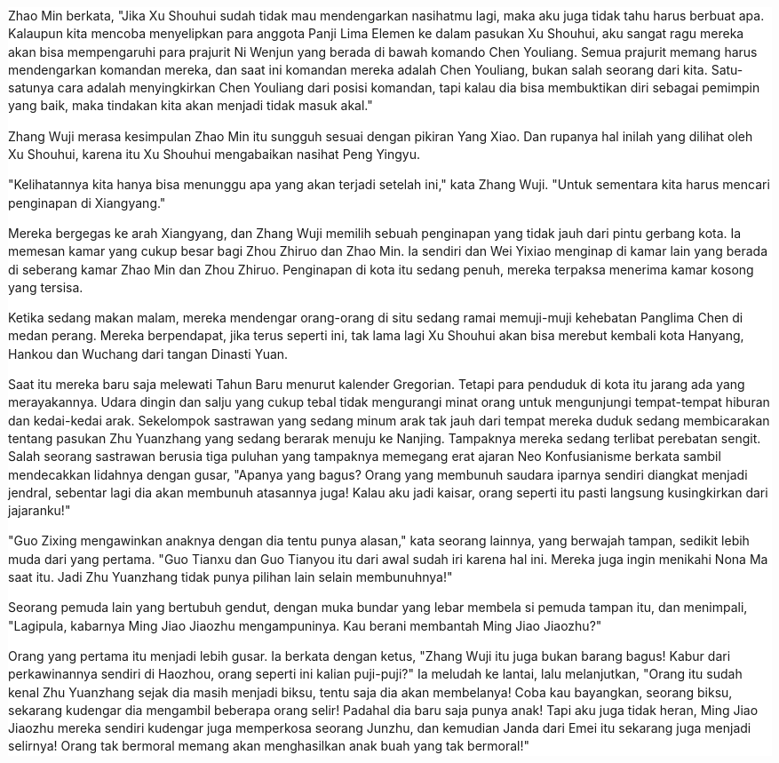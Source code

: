 Zhao Min berkata, "Jika Xu Shouhui sudah tidak mau mendengarkan nasihatmu lagi, maka aku juga tidak tahu harus berbuat apa. Kalaupun kita mencoba menyelipkan para anggota Panji Lima Elemen ke dalam pasukan Xu Shouhui, aku sangat ragu mereka akan bisa mempengaruhi para prajurit Ni Wenjun yang berada di bawah komando Chen Youliang. Semua prajurit memang harus mendengarkan komandan mereka, dan saat ini komandan mereka adalah Chen Youliang, bukan salah seorang dari kita. Satu-satunya cara adalah menyingkirkan Chen Youliang dari posisi komandan, tapi kalau dia bisa membuktikan diri sebagai pemimpin yang baik, maka tindakan kita akan menjadi tidak masuk akal."

Zhang Wuji merasa kesimpulan Zhao Min itu sungguh sesuai dengan pikiran Yang Xiao. Dan rupanya hal inilah yang dilihat oleh Xu Shouhui, karena itu Xu Shouhui mengabaikan nasihat Peng Yingyu.

"Kelihatannya kita hanya bisa menunggu apa yang akan terjadi setelah ini," kata Zhang Wuji. "Untuk sementara kita harus mencari penginapan di Xiangyang."

Mereka bergegas ke arah Xiangyang, dan Zhang Wuji memilih sebuah penginapan yang tidak jauh dari pintu gerbang kota. Ia memesan kamar yang cukup besar bagi Zhou Zhiruo dan Zhao Min. Ia sendiri dan Wei Yixiao menginap di kamar lain yang berada di seberang kamar Zhao Min dan Zhou Zhiruo. Penginapan di kota itu sedang penuh, mereka terpaksa menerima kamar kosong yang tersisa.

Ketika sedang makan malam, mereka mendengar orang-orang di situ sedang ramai memuji-muji kehebatan Panglima Chen
di medan perang. Mereka berpendapat, jika terus seperti ini, tak lama lagi Xu Shouhui akan bisa merebut kembali
kota Hanyang, Hankou dan Wuchang dari tangan Dinasti Yuan. 

Saat itu mereka baru saja melewati Tahun Baru menurut kalender Gregorian. Tetapi para penduduk di kota itu jarang ada
yang merayakannya. Udara dingin dan salju yang cukup tebal tidak mengurangi minat orang untuk mengunjungi tempat-tempat
hiburan dan kedai-kedai arak. Sekelompok sastrawan yang sedang minum arak tak jauh dari tempat mereka duduk sedang 
membicarakan tentang pasukan Zhu Yuanzhang yang sedang berarak menuju ke Nanjing. Tampaknya mereka sedang terlibat
perebatan sengit. Salah seorang sastrawan berusia tiga puluhan yang tampaknya memegang erat ajaran Neo Konfusianisme
berkata sambil mendecakkan lidahnya dengan gusar, "Apanya yang bagus? Orang yang membunuh saudara iparnya sendiri
diangkat menjadi jendral, sebentar lagi dia akan membunuh atasannya juga! Kalau aku jadi kaisar, orang seperti itu
pasti langsung kusingkirkan dari jajaranku!"

"Guo Zixing mengawinkan anaknya dengan dia tentu punya alasan," kata seorang lainnya, yang berwajah tampan, sedikit
lebih muda dari yang pertama. "Guo Tianxu dan Guo Tianyou itu dari awal sudah iri karena hal ini. Mereka juga ingin
menikahi Nona Ma saat itu. Jadi Zhu Yuanzhang tidak punya pilihan lain selain membunuhnya!"

Seorang pemuda lain yang bertubuh gendut, dengan muka bundar yang lebar membela si pemuda tampan itu, dan menimpali,
"Lagipula, kabarnya Ming Jiao Jiaozhu mengampuninya. Kau berani membantah Ming Jiao Jiaozhu?"

Orang yang pertama itu menjadi lebih gusar. Ia berkata dengan ketus, "Zhang Wuji itu juga bukan barang bagus! Kabur
dari perkawinannya sendiri di Haozhou, orang seperti ini kalian puji-puji?" Ia meludah ke lantai, lalu melanjutkan,
"Orang itu sudah kenal Zhu Yuanzhang sejak dia masih menjadi biksu, tentu saja dia akan membelanya! Coba kau bayangkan,
seorang biksu, sekarang kudengar dia mengambil beberapa orang selir! Padahal dia baru saja punya anak! Tapi aku juga
tidak heran, Ming Jiao Jiaozhu mereka sendiri kudengar juga memperkosa seorang Junzhu, dan kemudian Janda dari Emei 
itu sekarang juga menjadi selirnya! Orang tak bermoral memang akan menghasilkan anak buah yang tak bermoral!"
